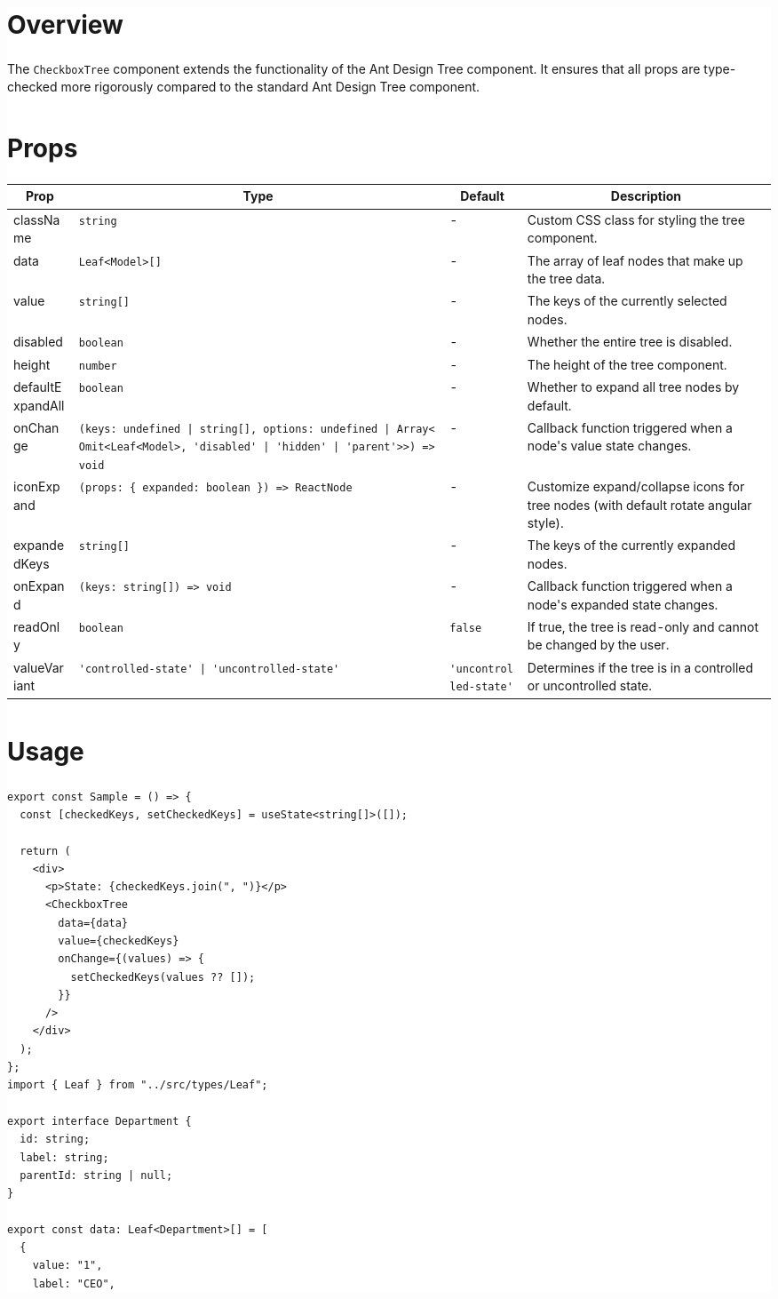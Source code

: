 # Overview

The `CheckboxTree` component extends the functionality of the Ant Design Tree component. It ensures that all props are type-checked more rigorously compared to the standard Ant Design Tree component.

# Props

| Prop             | Type                                                                                                                        | Default                | Description                                                                         |
| ---------------- | --------------------------------------------------------------------------------------------------------------------------- | ---------------------- | ----------------------------------------------------------------------------------- |
| className        | `string`                                                                                                                    | -                      | Custom CSS class for styling the tree component.                                    |
| data             | `Leaf<Model>[]`                                                                                                             | -                      | The array of leaf nodes that make up the tree data.                                 |
| value            | `string[]`                                                                                                                  | -                      | The keys of the currently selected nodes.                                           |
| disabled         | `boolean`                                                                                                                   | -                      | Whether the entire tree is disabled.                                                |
| height           | `number`                                                                                                                    | -                      | The height of the tree component.                                                   |
| defaultExpandAll | `boolean`                                                                                                                   | -                      | Whether to expand all tree nodes by default.                                        |
| onChange         | `(keys: undefined \| string[], options: undefined \| Array<Omit<Leaf<Model>, 'disabled' \| 'hidden' \| 'parent'>>) => void` | -                      | Callback function triggered when a node's value state changes.                      |
| iconExpand       | `(props: { expanded: boolean }) => ReactNode`                                                                               | -                      | Customize expand/collapse icons for tree nodes (with default rotate angular style). |
| expandedKeys     | `string[]`                                                                                                                  | -                      | The keys of the currently expanded nodes.                                           |
| onExpand         | `(keys: string[]) => void`                                                                                                  | -                      | Callback function triggered when a node's expanded state changes.                   |
| readOnly         | `boolean`                                                                                                                   | `false`                | If true, the tree is read-only and cannot be changed by the user.                   |
| valueVariant     | `'controlled-state' \| 'uncontrolled-state'`                                                                                | `'uncontrolled-state'` | Determines if the tree is in a controlled or uncontrolled state.                    |

# Usage

```tsx
export const Sample = () => {
  const [checkedKeys, setCheckedKeys] = useState<string[]>([]);

  return (
    <div>
      <p>State: {checkedKeys.join(", ")}</p>
      <CheckboxTree
        data={data}
        value={checkedKeys}
        onChange={(values) => {
          setCheckedKeys(values ?? []);
        }}
      />
    </div>
  );
};
import { Leaf } from "../src/types/Leaf";

export interface Department {
  id: string;
  label: string;
  parentId: string | null;
}

export const data: Leaf<Department>[] = [
  {
    value: "1",
    label: "CEO",
```